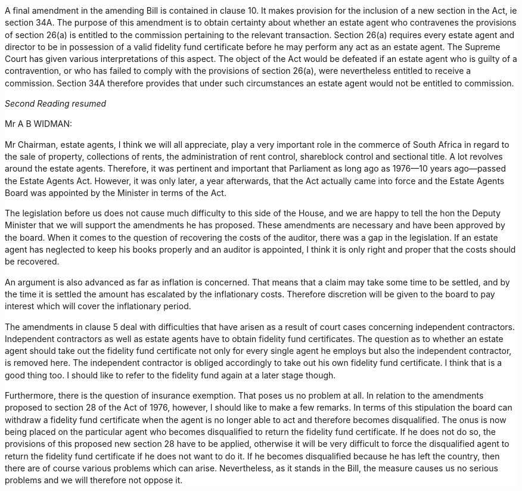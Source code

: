 <p>A final amendment in the amending Bill is contained in clause 10. It makes provision for the inclusion of a new section in the Act, ie section 34A. The purpose of this amendment is to obtain certainty about whether an estate agent who contravenes the provisions of section 26(a) is entitled to the commission pertaining to the relevant transaction. Section 26(a) requires every estate agent and director to be in possession of a valid fidelity fund certificate before he may perform any act as an estate agent. The Supreme Court has given various interpretations of this aspect. The object of the Act would be defeated if an estate agent who is guilty of a contravention, or who has failed to comply with the provisions of section 26(a), were nevertheless entitled to receive a commission. Section 34A therefore provides that under such circumstances an estate agent would not be entitled to commission.</p>

<p><i>Second Reading resumed</i></p>

</speech>

<speech by="#widman">

<from>Mr <person refersTo="hansard_za">A B WIDMAN</person>:</from>

<p>Mr Chairman, estate agents, I think we will all appreciate, play a very important role in the commerce of South Africa in regard to the sale of property, collections of rents, the administration of rent control, shareblock control and sectional title. A lot revolves around the estate agents. Therefore, it was pertinent and important that Parliament as long ago as 1976&#x2014;10 years ago&#x2014;passed the Estate Agents Act. However, it was only later, a year afterwards, that the Act actually came into force and the Estate Agents Board was appointed by the Minister in terms of the Act.</p>

<p>The legislation before us does not cause much difficulty to this side of the House, and we are happy to tell the hon the Deputy Minister that we will support the amendments he has proposed. These amendments are necessary and have been approved by the board. When it comes to the question of recovering the costs of the auditor, there was a gap in the legislation. If an estate agent has neglected to keep his books properly and an auditor is appointed, I think it is only right and proper that the costs should be recovered.</p>

<p>An argument is also advanced as far as inflation is concerned. That means that a claim may take some time to be settled, and by the time it is settled the amount has escalated by the inflationary costs. Therefore discretion will be given to the board to pay interest which will cover the inflationary period.</p>

<p>The amendments in clause 5 deal with difficulties that have arisen as a result of court cases concerning independent contractors. Independent contractors as well as estate agents have to obtain fidelity fund certificates. The question as to whether an estate agent should take out the fidelity fund certificate not only for every single agent he employs but also the independent contractor, is removed here. The independent contractor is obliged accordingly to take out his own fidelity fund certificate. I think that is a good thing too. I should like to refer to the fidelity fund again at a later stage though.</p>

<p>Furthermore, there is the question of insurance exemption. That poses us no problem at all. In relation to the amendments proposed to section 28 of the Act of 1976, however, I should like to make a few remarks. In terms of this stipulation the board can withdraw a fidelity fund certificate when the agent is no longer able to act and therefore becomes disqualified. The onus is now being placed on the particular agent who becomes disqualified to return the fidelity fund certificate. If he does not do so, the provisions of this proposed new section 28 have to be applied, otherwise it will be very difficult to force the disqualified agent to return the fidelity fund certificate if he does not want to do it. If he becomes disqualified because he has left the country, then there are of course <span class="col_2359-2360" refersTo="page_0051"/>various problems which can arise. Nevertheless, as it stands in the Bill, the measure causes us no serious problems and we will therefore not oppose it.</p>
